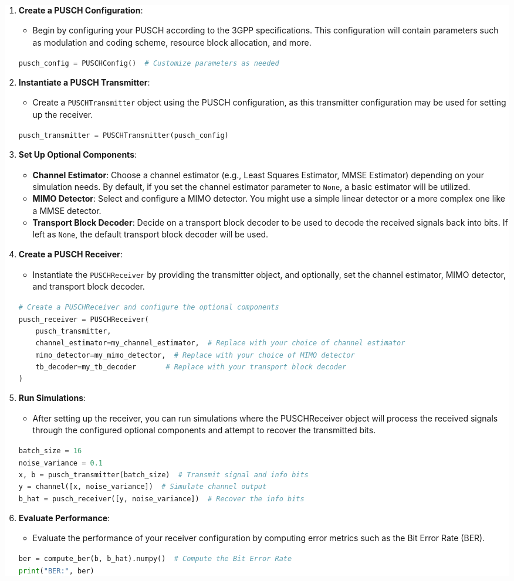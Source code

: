 1. **Create a PUSCH Configuration**:
   - Begin by configuring your PUSCH according to the 3GPP specifications. This configuration will contain parameters such as modulation and coding scheme, resource block allocation, and more.
   ```python
   pusch_config = PUSCHConfig()  # Customize parameters as needed
   ```

2. **Instantiate a PUSCH Transmitter**:
   - Create a `PUSCHTransmitter` object using the PUSCH configuration, as this transmitter configuration may be used for setting up the receiver.
   ```python
   pusch_transmitter = PUSCHTransmitter(pusch_config)
   ```

3. **Set Up Optional Components**:
   - **Channel Estimator**: Choose a channel estimator (e.g., Least Squares Estimator, MMSE Estimator) depending on your simulation needs. By default, if you set the channel estimator parameter to `None`, a basic estimator will be utilized.
   - **MIMO Detector**: Select and configure a MIMO detector. You might use a simple linear detector or a more complex one like a MMSE detector.
   - **Transport Block Decoder**: Decide on a transport block decoder to be used to decode the received signals back into bits. If left as `None`, the default transport block decoder will be used.

4. **Create a PUSCH Receiver**:
   - Instantiate the `PUSCHReceiver` by providing the transmitter object, and optionally, set the channel estimator, MIMO detector, and transport block decoder.
   ```python
   # Create a PUSCHReceiver and configure the optional components
   pusch_receiver = PUSCHReceiver(
       pusch_transmitter,
       channel_estimator=my_channel_estimator,  # Replace with your choice of channel estimator
       mimo_detector=my_mimo_detector,  # Replace with your choice of MIMO detector
       tb_decoder=my_tb_decoder       # Replace with your transport block decoder
   )
   ```

5. **Run Simulations**:
   - After setting up the receiver, you can run simulations where the PUSCHReceiver object will process the received signals through the configured optional components and attempt to recover the transmitted bits.
   ```python
   batch_size = 16
   noise_variance = 0.1
   x, b = pusch_transmitter(batch_size)  # Transmit signal and info bits
   y = channel([x, noise_variance])  # Simulate channel output
   b_hat = pusch_receiver([y, noise_variance])  # Recover the info bits
   ```

6. **Evaluate Performance**:
   - Evaluate the performance of your receiver configuration by computing error metrics such as the Bit Error Rate (BER).
   ```python
   ber = compute_ber(b, b_hat).numpy()  # Compute the Bit Error Rate
   print("BER:", ber)
   ```
